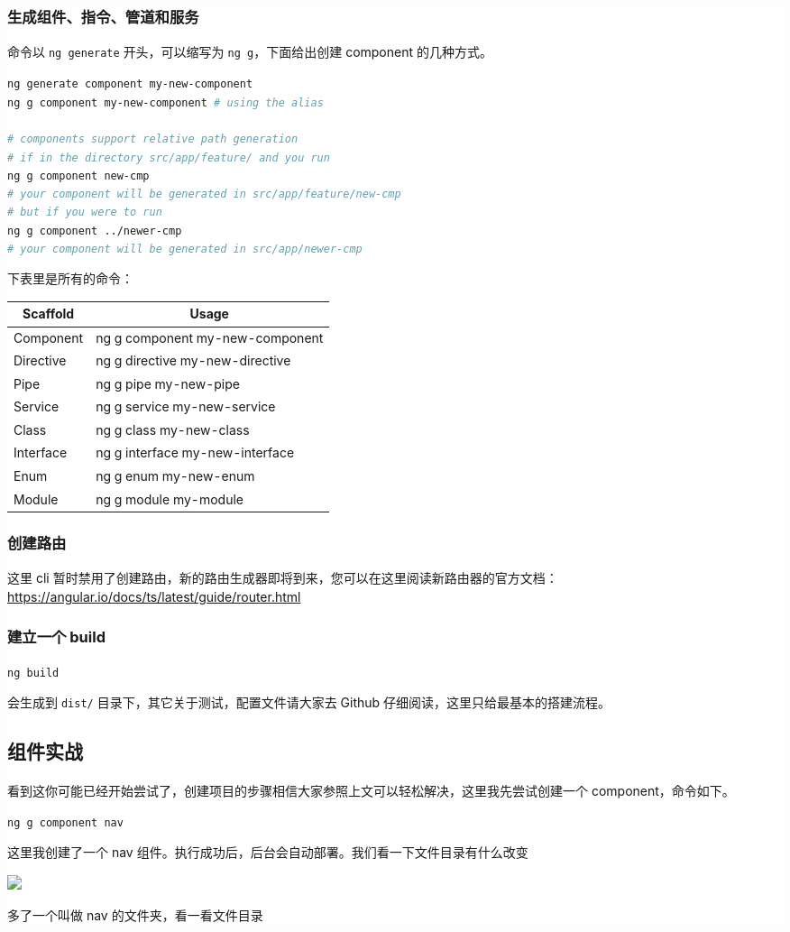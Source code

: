 ### 生成组件、指令、管道和服务

命令以 `ng generate` 开头，可以缩写为 `ng g`，下面给出创建 component 的几种方式。

```bash
ng generate component my-new-component
ng g component my-new-component # using the alias

# components support relative path generation
# if in the directory src/app/feature/ and you run
ng g component new-cmp
# your component will be generated in src/app/feature/new-cmp
# but if you were to run
ng g component ../newer-cmp
# your component will be generated in src/app/newer-cmp
```

下表里是所有的命令：

Scaffold	  | Usage
------------|------------------------------------------------------------------
Component   | ng g component my-new-component
Directive   | ng g directive my-new-directive
Pipe        | ng g pipe my-new-pipe
Service     | ng g service my-new-service
Class       | ng g class my-new-class
Interface   | ng g interface my-new-interface
Enum        | ng g enum my-new-enum
Module      | ng g module my-module

### 创建路由

这里 cli 暂时禁用了创建路由，新的路由生成器即将到来，您可以在这里阅读新路由器的官方文档：https://angular.io/docs/ts/latest/guide/router.html

### 建立一个 build

```
ng build
```

会生成到 `dist/` 目录下，其它关于测试，配置文件请大家去 Github 仔细阅读，这里只给最基本的搭建流程。

## 组件实战

看到这你可能已经开始尝试了，创建项目的步骤相信大家参照上文可以轻松解决，这里我先尝试创建一个 component，命令如下。

```
ng g component nav
```

这里我创建了一个 nav 组件。执行成功后，后台会自动部署。我们看一下文件目录有什么改变

![](/uploads/angular2-development2.png)

多了一个叫做 nav 的文件夹，看一看文件目录
